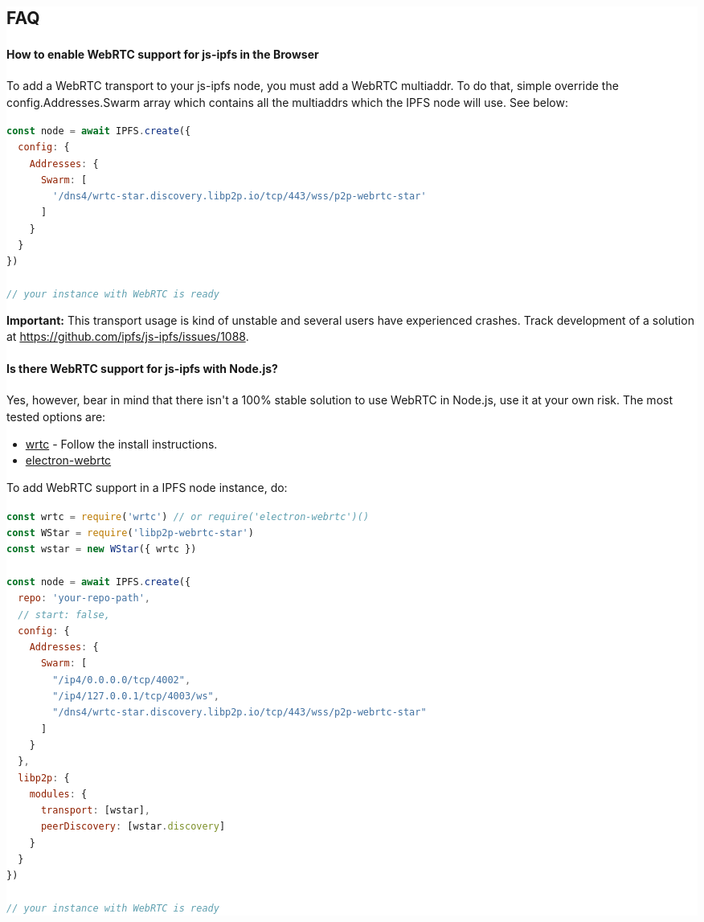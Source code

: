 
## FAQ

#### How to enable WebRTC support for js-ipfs in the Browser

To add a WebRTC transport to your js-ipfs node, you must add a WebRTC multiaddr. To do that, simple override the config.Addresses.Swarm array which contains all the multiaddrs which the IPFS node will use. See below:

```JavaScript
const node = await IPFS.create({
  config: {
    Addresses: {
      Swarm: [
        '/dns4/wrtc-star.discovery.libp2p.io/tcp/443/wss/p2p-webrtc-star'
      ]
    }
  }
})

// your instance with WebRTC is ready
```

**Important:** This transport usage is kind of unstable and several users have experienced crashes. Track development of a solution at https://github.com/ipfs/js-ipfs/issues/1088.

#### Is there WebRTC support for js-ipfs with Node.js?

Yes, however, bear in mind that there isn't a 100% stable solution to use WebRTC in Node.js, use it at your own risk. The most tested options are:

- [wrtc](https://npmjs.org/wrtc) - Follow the install instructions.
- [electron-webrtc](https://npmjs.org/electron-webrtc)

To add WebRTC support in a IPFS node instance, do:

```JavaScript
const wrtc = require('wrtc') // or require('electron-webrtc')()
const WStar = require('libp2p-webrtc-star')
const wstar = new WStar({ wrtc })

const node = await IPFS.create({
  repo: 'your-repo-path',
  // start: false,
  config: {
    Addresses: {
      Swarm: [
        "/ip4/0.0.0.0/tcp/4002",
        "/ip4/127.0.0.1/tcp/4003/ws",
        "/dns4/wrtc-star.discovery.libp2p.io/tcp/443/wss/p2p-webrtc-star"
      ]
    }
  },
  libp2p: {
    modules: {
      transport: [wstar],
      peerDiscovery: [wstar.discovery]
    }
  }
})

// your instance with WebRTC is ready
```
